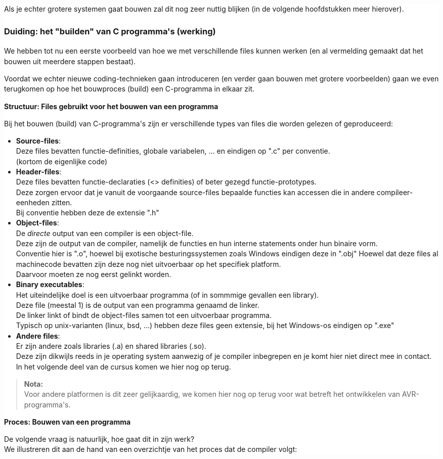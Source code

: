 Als je echter grotere systemen gaat bouwen zal dit nog zeer nuttig blijken (in de volgende hoofdstukken meer hierover).  

### Duiding: het "builden" van C programma's (werking)

We hebben tot nu een eerste voorbeeld van hoe we met verschillende files kunnen werken (en al vermelding gemaakt dat het bouwen uit meerdere stappen bestaat).

Voordat we echter nieuwe coding-technieken gaan introduceren (en verder gaan bouwen met grotere voorbeelden) gaan we even terugkomen op hoe het bouwproces (build) een C-programma in elkaar zit.

**Structuur: Files gebruikt voor het bouwen van een programma**

Bij het bouwen (build) van C-programma's zijn er verschillende types van files die worden gelezen of geproduceerd:

* **Source-files**:  
  Deze files bevatten functie-definities, globale variabelen, ... en eindigen op ".c" per conventie.  
  (kortom de eigenlijke code)
* **Header-files**:  
  Deze files bevatten functie-declaraties (<> definities) of beter gezegd functie-prototypes.  
  Deze zorgen ervoor dat je vanuit de voorgaande source-files bepaalde functies kan accessen die in andere compileer-eenheden zitten.  
  Bij conventie hebben deze de extensie ".h"
* **Object-files**:  
  De *directe* output van een compiler is een object-file.  
  Deze zijn de output van de compiler, namelijk de functies en hun interne statements onder hun binaire vorm.  
  Conventie hier is ".o", hoewel bij exotische besturingssystemen zoals Windows eindigen deze in ".obj"
  Hoewel dat deze files al machinecode bevatten zijn deze nog niet uitvoerbaar op het specifiek platform.  
  Daarvoor moeten ze nog eerst gelinkt worden.  
* **Binary executables**:  
  Het uiteindelijke doel is een uitvoerbaar programma (of in sommmige gevallen een library).  
  Deze file (meestal 1) is de output van een programma genaamd de linker.  
  De linker linkt of bindt de object-files samen tot een uitvoerbaar programma.  
  Typisch op unix-varianten (linux, bsd, ...) hebben deze files geen extensie, bij het Windows-os eindigen op ".exe"
* **Andere files**:  
  Er zijn andere zoals libraries (.a) en shared libraries (.so).  
  Deze zijn dikwijls reeds in je operating system aanwezig of je compiler inbegrepen en je komt hier niet direct mee in contact.  
  In het volgende deel van de cursus komen we hier nog op terug.  

> **Nota:**  
> Voor andere platformen is dit zeer gelijkaardig, we komen hier nog op terug voor wat betreft het ontwikkelen van AVR-programma's.

**Proces: Bouwen van een programma**

De volgende vraag is natuurlijk, hoe gaat dit in zijn werk?  
We illustreren dit aan de hand van een overzichtje van het proces dat de compiler volgt:  
